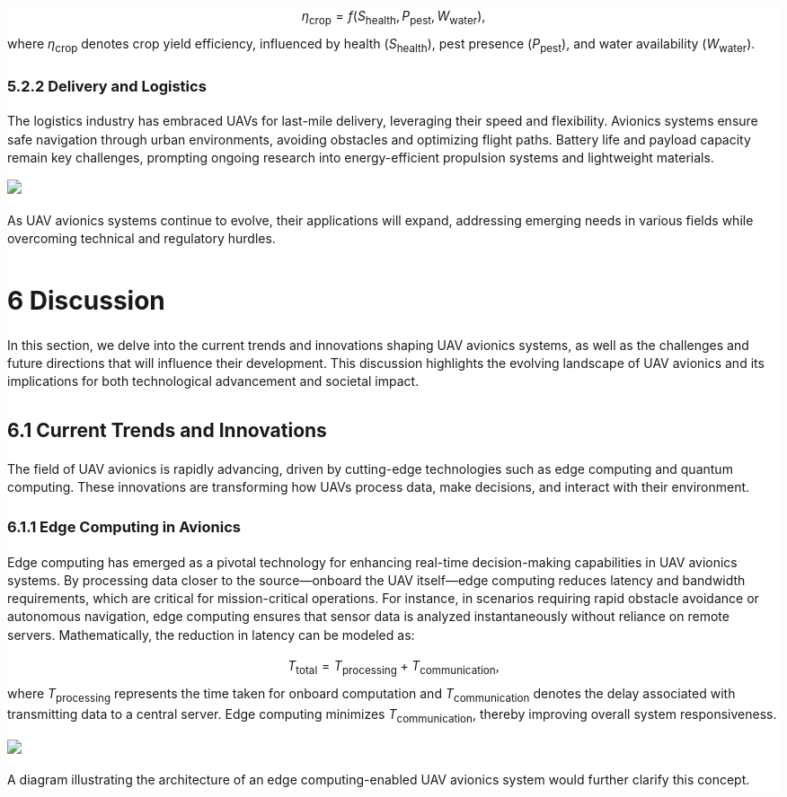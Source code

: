 $$
\eta_{\text{crop}} = f(S_{\text{health}}, P_{\text{pest}}, W_{\text{water}}),
$$
where $\eta_{\text{crop}}$ denotes crop yield efficiency, influenced by health ($S_{\text{health}}$), pest presence ($P_{\text{pest}}$), and water availability ($W_{\text{water}}$).

### 5.2.2 Delivery and Logistics

The logistics industry has embraced UAVs for last-mile delivery, leveraging their speed and flexibility. Avionics systems ensure safe navigation through urban environments, avoiding obstacles and optimizing flight paths. Battery life and payload capacity remain key challenges, prompting ongoing research into energy-efficient propulsion systems and lightweight materials.

![](placeholder_for_delivery_uav_image)

As UAV avionics systems continue to evolve, their applications will expand, addressing emerging needs in various fields while overcoming technical and regulatory hurdles.

# 6 Discussion

In this section, we delve into the current trends and innovations shaping UAV avionics systems, as well as the challenges and future directions that will influence their development. This discussion highlights the evolving landscape of UAV avionics and its implications for both technological advancement and societal impact.

## 6.1 Current Trends and Innovations

The field of UAV avionics is rapidly advancing, driven by cutting-edge technologies such as edge computing and quantum computing. These innovations are transforming how UAVs process data, make decisions, and interact with their environment.

### 6.1.1 Edge Computing in Avionics

Edge computing has emerged as a pivotal technology for enhancing real-time decision-making capabilities in UAV avionics systems. By processing data closer to the source—onboard the UAV itself—edge computing reduces latency and bandwidth requirements, which are critical for mission-critical operations. For instance, in scenarios requiring rapid obstacle avoidance or autonomous navigation, edge computing ensures that sensor data is analyzed instantaneously without reliance on remote servers. Mathematically, the reduction in latency can be modeled as:

$$
T_{\text{total}} = T_{\text{processing}} + T_{\text{communication}},
$$
where $T_{\text{processing}}$ represents the time taken for onboard computation and $T_{\text{communication}}$ denotes the delay associated with transmitting data to a central server. Edge computing minimizes $T_{\text{communication}}$, thereby improving overall system responsiveness.

![](placeholder_for_edge_computing_diagram)

A diagram illustrating the architecture of an edge computing-enabled UAV avionics system would further clarify this concept.
